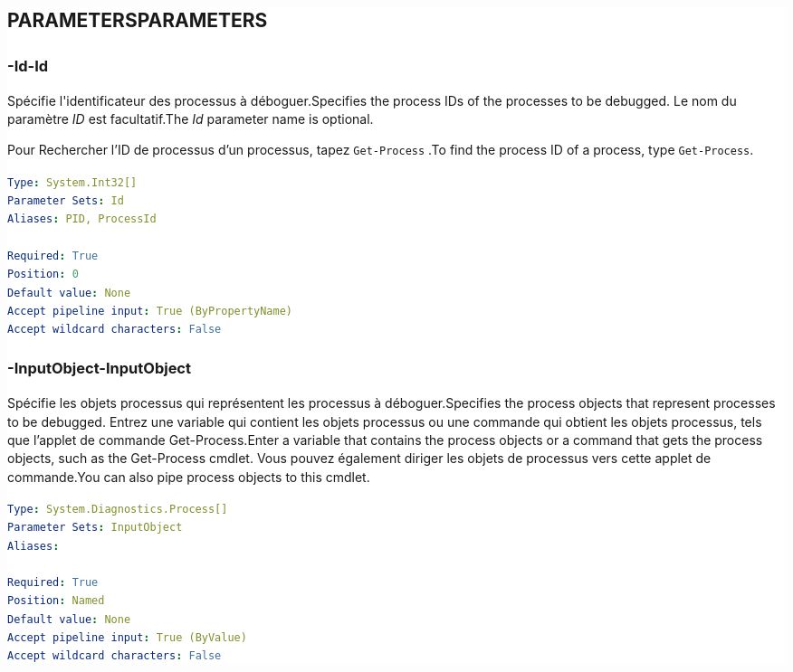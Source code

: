 ## <span data-ttu-id="6e3bf-138">PARAMETERS</span><span class="sxs-lookup"><span data-stu-id="6e3bf-138">PARAMETERS</span></span>

### <span data-ttu-id="6e3bf-139">-Id</span><span class="sxs-lookup"><span data-stu-id="6e3bf-139">-Id</span></span>

<span data-ttu-id="6e3bf-140">Spécifie l'identificateur des processus à déboguer.</span><span class="sxs-lookup"><span data-stu-id="6e3bf-140">Specifies the process IDs of the processes to be debugged.</span></span>
<span data-ttu-id="6e3bf-141">Le nom du paramètre *ID* est facultatif.</span><span class="sxs-lookup"><span data-stu-id="6e3bf-141">The *Id* parameter name is optional.</span></span>

<span data-ttu-id="6e3bf-142">Pour Rechercher l’ID de processus d’un processus, tapez `Get-Process` .</span><span class="sxs-lookup"><span data-stu-id="6e3bf-142">To find the process ID of a process, type `Get-Process`.</span></span>

```yaml
Type: System.Int32[]
Parameter Sets: Id
Aliases: PID, ProcessId

Required: True
Position: 0
Default value: None
Accept pipeline input: True (ByPropertyName)
Accept wildcard characters: False
```

### <span data-ttu-id="6e3bf-143">-InputObject</span><span class="sxs-lookup"><span data-stu-id="6e3bf-143">-InputObject</span></span>

<span data-ttu-id="6e3bf-144">Spécifie les objets processus qui représentent les processus à déboguer.</span><span class="sxs-lookup"><span data-stu-id="6e3bf-144">Specifies the process objects that represent processes to be debugged.</span></span>
<span data-ttu-id="6e3bf-145">Entrez une variable qui contient les objets processus ou une commande qui obtient les objets processus, tels que l’applet de commande Get-Process.</span><span class="sxs-lookup"><span data-stu-id="6e3bf-145">Enter a variable that contains the process objects or a command that gets the process objects, such as the Get-Process cmdlet.</span></span>
<span data-ttu-id="6e3bf-146">Vous pouvez également diriger les objets de processus vers cette applet de commande.</span><span class="sxs-lookup"><span data-stu-id="6e3bf-146">You can also pipe process objects to this cmdlet.</span></span>

```yaml
Type: System.Diagnostics.Process[]
Parameter Sets: InputObject
Aliases:

Required: True
Position: Named
Default value: None
Accept pipeline input: True (ByValue)
Accept wildcard characters: False
```
